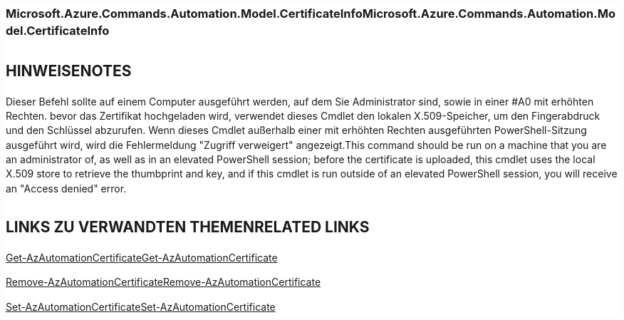 ### <span data-ttu-id="f1aa5-141">Microsoft.Azure.Commands.Automation.Model.CertificateInfo</span><span class="sxs-lookup"><span data-stu-id="f1aa5-141">Microsoft.Azure.Commands.Automation.Model.CertificateInfo</span></span>

## <span data-ttu-id="f1aa5-142">HINWEISE</span><span class="sxs-lookup"><span data-stu-id="f1aa5-142">NOTES</span></span>

<span data-ttu-id="f1aa5-143">Dieser Befehl sollte auf einem Computer ausgeführt werden, auf dem Sie Administrator sind, sowie in einer #A0 mit erhöhten Rechten. bevor das Zertifikat hochgeladen wird, verwendet dieses Cmdlet den lokalen X.509-Speicher, um den Fingerabdruck und den Schlüssel abzurufen. Wenn dieses Cmdlet außerhalb einer mit erhöhten Rechten ausgeführten PowerShell-Sitzung ausgeführt wird, wird die Fehlermeldung "Zugriff verweigert" angezeigt.</span><span class="sxs-lookup"><span data-stu-id="f1aa5-143">This command should be run on a machine that you are an administrator of, as well as in an elevated PowerShell session; before the certificate is uploaded, this cmdlet uses the local X.509 store to retrieve the thumbprint and key, and if this cmdlet is run outside of an elevated PowerShell session, you will receive an "Access denied" error.</span></span>

## <span data-ttu-id="f1aa5-144">LINKS ZU VERWANDTEN THEMEN</span><span class="sxs-lookup"><span data-stu-id="f1aa5-144">RELATED LINKS</span></span>

[<span data-ttu-id="f1aa5-145">Get-AzAutomationCertificate</span><span class="sxs-lookup"><span data-stu-id="f1aa5-145">Get-AzAutomationCertificate</span></span>](./Get-AzAutomationCertificate.md)

[<span data-ttu-id="f1aa5-146">Remove-AzAutomationCertificate</span><span class="sxs-lookup"><span data-stu-id="f1aa5-146">Remove-AzAutomationCertificate</span></span>](./Remove-AzAutomationCertificate.md)

[<span data-ttu-id="f1aa5-147">Set-AzAutomationCertificate</span><span class="sxs-lookup"><span data-stu-id="f1aa5-147">Set-AzAutomationCertificate</span></span>](./Set-AzAutomationCertificate.md)



